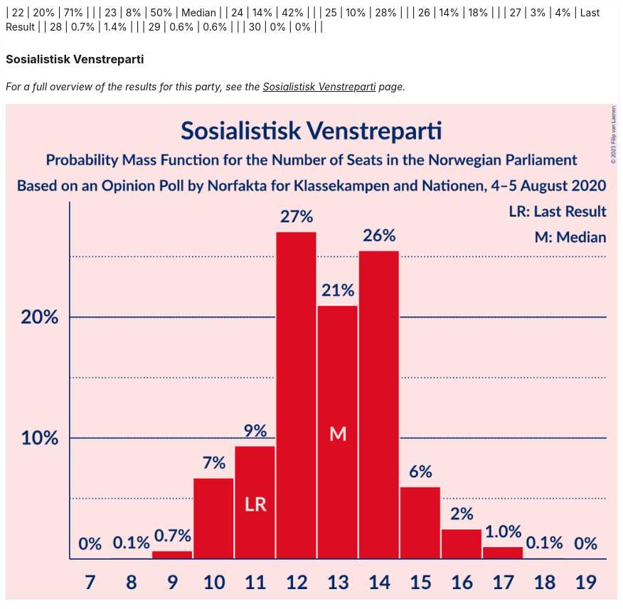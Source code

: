 | 22 | 20% | 71% |  |
| 23 | 8% | 50% | Median |
| 24 | 14% | 42% |  |
| 25 | 10% | 28% |  |
| 26 | 14% | 18% |  |
| 27 | 3% | 4% | Last Result |
| 28 | 0.7% | 1.4% |  |
| 29 | 0.6% | 0.6% |  |
| 30 | 0% | 0% |  |

### Sosialistisk Venstreparti

*For a full overview of the results for this party, see the [Sosialistisk Venstreparti](party-sosialistiskvenstreparti.html) page.*

![Graph with seats probability mass function not yet produced](2020-08-05-Norfakta-seats-pmf-sosialistiskvenstreparti.png "Seats Probability Mass Function")
